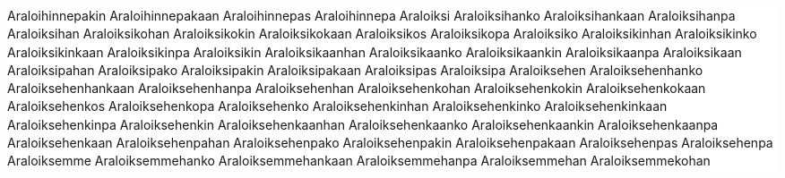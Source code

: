 Araloihinnepakin
Araloihinnepakaan
Araloihinnepas
Araloihinnepa
Araloiksi
Araloiksihanko
Araloiksihankaan
Araloiksihanpa
Araloiksihan
Araloiksikohan
Araloiksikokin
Araloiksikokaan
Araloiksikos
Araloiksikopa
Araloiksiko
Araloiksikinhan
Araloiksikinko
Araloiksikinkaan
Araloiksikinpa
Araloiksikin
Araloiksikaanhan
Araloiksikaanko
Araloiksikaankin
Araloiksikaanpa
Araloiksikaan
Araloiksipahan
Araloiksipako
Araloiksipakin
Araloiksipakaan
Araloiksipas
Araloiksipa
Araloiksehen
Araloiksehenhanko
Araloiksehenhankaan
Araloiksehenhanpa
Araloiksehenhan
Araloiksehenkohan
Araloiksehenkokin
Araloiksehenkokaan
Araloiksehenkos
Araloiksehenkopa
Araloiksehenko
Araloiksehenkinhan
Araloiksehenkinko
Araloiksehenkinkaan
Araloiksehenkinpa
Araloiksehenkin
Araloiksehenkaanhan
Araloiksehenkaanko
Araloiksehenkaankin
Araloiksehenkaanpa
Araloiksehenkaan
Araloiksehenpahan
Araloiksehenpako
Araloiksehenpakin
Araloiksehenpakaan
Araloiksehenpas
Araloiksehenpa
Araloiksemme
Araloiksemmehanko
Araloiksemmehankaan
Araloiksemmehanpa
Araloiksemmehan
Araloiksemmekohan